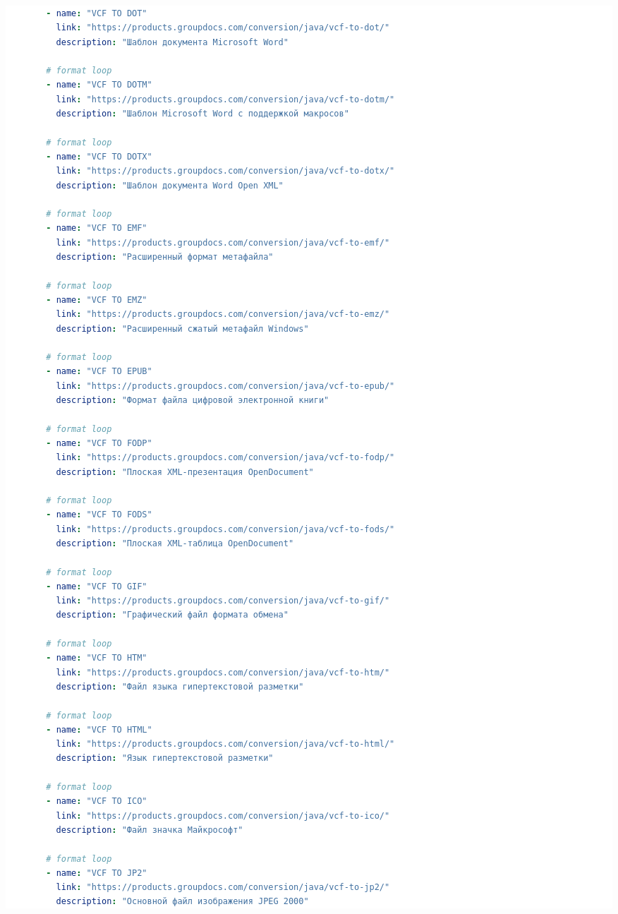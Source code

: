 ```yaml
        - name: "VCF TO DOT"
          link: "https://products.groupdocs.com/conversion/java/vcf-to-dot/"
          description: "Шаблон документа Microsoft Word"

        # format loop
        - name: "VCF TO DOTM"
          link: "https://products.groupdocs.com/conversion/java/vcf-to-dotm/"
          description: "Шаблон Microsoft Word с поддержкой макросов"

        # format loop
        - name: "VCF TO DOTX"
          link: "https://products.groupdocs.com/conversion/java/vcf-to-dotx/"
          description: "Шаблон документа Word Open XML"

        # format loop
        - name: "VCF TO EMF"
          link: "https://products.groupdocs.com/conversion/java/vcf-to-emf/"
          description: "Расширенный формат метафайла"

        # format loop
        - name: "VCF TO EMZ"
          link: "https://products.groupdocs.com/conversion/java/vcf-to-emz/"
          description: "Расширенный сжатый метафайл Windows"

        # format loop
        - name: "VCF TO EPUB"
          link: "https://products.groupdocs.com/conversion/java/vcf-to-epub/"
          description: "Формат файла цифровой электронной книги"

        # format loop
        - name: "VCF TO FODP"
          link: "https://products.groupdocs.com/conversion/java/vcf-to-fodp/"
          description: "Плоская XML-презентация OpenDocument"

        # format loop
        - name: "VCF TO FODS"
          link: "https://products.groupdocs.com/conversion/java/vcf-to-fods/"
          description: "Плоская XML-таблица OpenDocument"

        # format loop
        - name: "VCF TO GIF"
          link: "https://products.groupdocs.com/conversion/java/vcf-to-gif/"
          description: "Графический файл формата обмена"

        # format loop
        - name: "VCF TO HTM"
          link: "https://products.groupdocs.com/conversion/java/vcf-to-htm/"
          description: "Файл языка гипертекстовой разметки"

        # format loop
        - name: "VCF TO HTML"
          link: "https://products.groupdocs.com/conversion/java/vcf-to-html/"
          description: "Язык гипертекстовой разметки"

        # format loop
        - name: "VCF TO ICO"
          link: "https://products.groupdocs.com/conversion/java/vcf-to-ico/"
          description: "Файл значка Майкрософт"

        # format loop
        - name: "VCF TO JP2"
          link: "https://products.groupdocs.com/conversion/java/vcf-to-jp2/"
          description: "Основной файл изображения JPEG 2000"
```